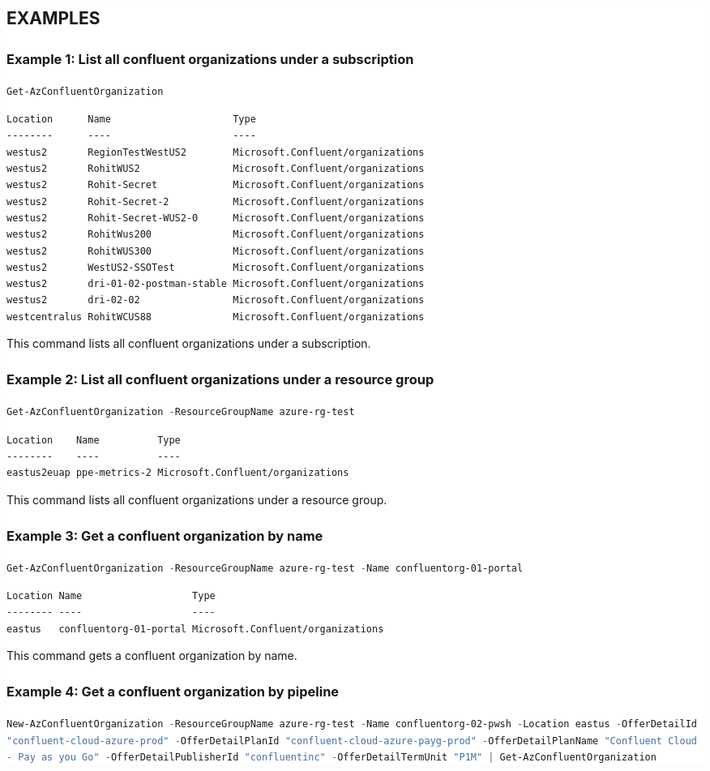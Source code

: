 ## EXAMPLES

### Example 1: List all confluent organizations under a subscription
```powershell
Get-AzConfluentOrganization
```

```output
Location      Name                     Type
--------      ----                     ----
westus2       RegionTestWestUS2        Microsoft.Confluent/organizations
westus2       RohitWUS2                Microsoft.Confluent/organizations
westus2       Rohit-Secret             Microsoft.Confluent/organizations
westus2       Rohit-Secret-2           Microsoft.Confluent/organizations
westus2       Rohit-Secret-WUS2-0      Microsoft.Confluent/organizations
westus2       RohitWus200              Microsoft.Confluent/organizations
westus2       RohitWUS300              Microsoft.Confluent/organizations
westus2       WestUS2-SSOTest          Microsoft.Confluent/organizations
westus2       dri-01-02-postman-stable Microsoft.Confluent/organizations
westus2       dri-02-02                Microsoft.Confluent/organizations
westcentralus RohitWCUS88              Microsoft.Confluent/organizations
```

This command lists all confluent organizations under a subscription.

### Example 2: List all confluent organizations under a resource group
```powershell
Get-AzConfluentOrganization -ResourceGroupName azure-rg-test
```

```output
Location    Name          Type
--------    ----          ----
eastus2euap ppe-metrics-2 Microsoft.Confluent/organizations
```

This command lists all confluent organizations under a resource group.

### Example 3: Get a confluent organization by name
```powershell
Get-AzConfluentOrganization -ResourceGroupName azure-rg-test -Name confluentorg-01-portal
```

```output
Location Name                   Type
-------- ----                   ----
eastus   confluentorg-01-portal Microsoft.Confluent/organizations
```

This command gets a confluent organization by name.

### Example 4: Get a confluent organization by pipeline
```powershell
New-AzConfluentOrganization -ResourceGroupName azure-rg-test -Name confluentorg-02-pwsh -Location eastus -OfferDetailId "confluent-cloud-azure-prod" -OfferDetailPlanId "confluent-cloud-azure-payg-prod" -OfferDetailPlanName "Confluent Cloud - Pay as you Go" -OfferDetailPublisherId "confluentinc" -OfferDetailTermUnit "P1M" | Get-AzConfluentOrganization
```
